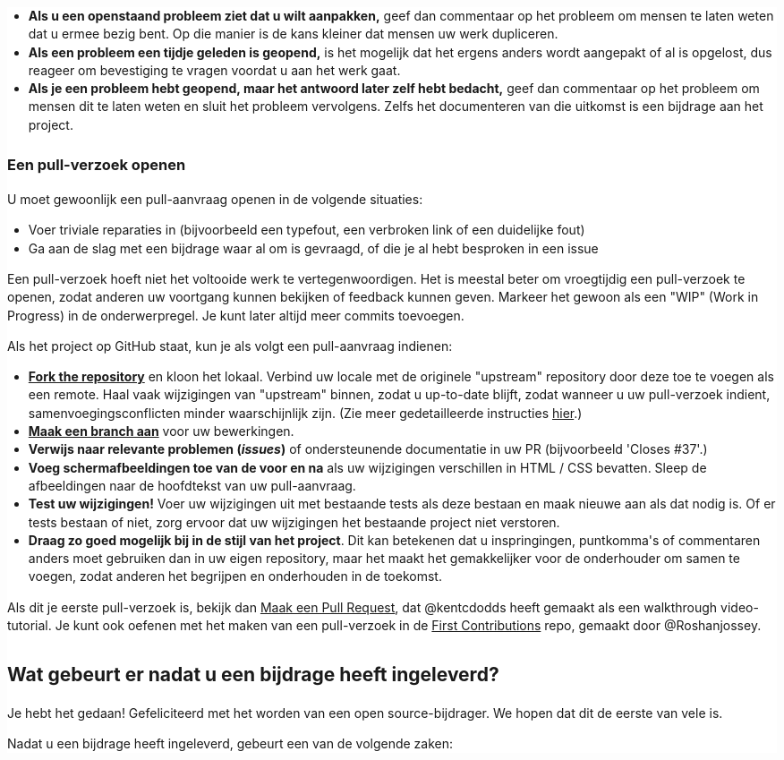 * **Als u een openstaand probleem ziet dat u wilt aanpakken,** geef dan commentaar op het probleem om mensen te laten weten dat u ermee bezig bent. Op die manier is de kans kleiner dat mensen uw werk dupliceren.
* **Als een probleem een tijdje geleden is geopend,** is het mogelijk dat het ergens anders wordt aangepakt of al is opgelost, dus reageer om bevestiging te vragen voordat u aan het werk gaat.
* **Als je een probleem hebt geopend, maar het antwoord later zelf hebt bedacht,** geef dan commentaar op het probleem om mensen dit te laten weten en sluit het probleem vervolgens. Zelfs het documenteren van die uitkomst is een bijdrage aan het project.

### Een pull-verzoek openen

U moet gewoonlijk een pull-aanvraag openen in de volgende situaties:

* Voer triviale reparaties in (bijvoorbeeld een typefout, een verbroken link of een duidelijke fout)
* Ga aan de slag met een bijdrage waar al om is gevraagd, of die je al hebt besproken in een issue

Een pull-verzoek hoeft niet het voltooide werk te vertegenwoordigen. Het is meestal beter om vroegtijdig een pull-verzoek te openen, zodat anderen uw voortgang kunnen bekijken of feedback kunnen geven. Markeer het gewoon als een "WIP" (Work in Progress) in de onderwerpregel. Je kunt later altijd meer commits toevoegen.

Als het project op GitHub staat, kun je als volgt een pull-aanvraag indienen:

* **[Fork the repository](https://guides.github.com/activities/forking/)** en kloon het lokaal. Verbind uw locale met de originele "upstream" repository door deze toe te voegen als een remote. Haal vaak wijzigingen van "upstream" binnen, zodat u up-to-date blijft, zodat wanneer u uw pull-verzoek indient, samenvoegingsconflicten minder waarschijnlijk zijn. (Zie meer gedetailleerde instructies [hier](https://help.github.com/articles/syncing-a-fork/).)
* **[Maak een branch aan](https://guides.github.com/introduction/flow/)** voor uw bewerkingen.
* **Verwijs naar relevante problemen (_issues_)** of ondersteunende documentatie in uw PR (bijvoorbeeld 'Closes #37'.)
* **Voeg schermafbeeldingen toe van de voor en na** als uw wijzigingen verschillen in HTML / CSS bevatten. Sleep de afbeeldingen naar de hoofdtekst van uw pull-aanvraag.
* **Test uw wijzigingen!** Voer uw wijzigingen uit met bestaande tests als deze bestaan ​​en maak nieuwe aan als dat nodig is. Of er tests bestaan ​​of niet, zorg ervoor dat uw wijzigingen het bestaande project niet verstoren.
* **Draag zo goed mogelijk bij in de stijl van het project**. Dit kan betekenen dat u inspringingen, puntkomma's of commentaren anders moet gebruiken dan in uw eigen repository, maar het maakt het gemakkelijker voor de onderhouder om samen te voegen, zodat anderen het begrijpen en onderhouden in de toekomst.

Als dit je eerste pull-verzoek is, bekijk dan [Maak een  Pull Request](http://makeapullrequest.com/), dat @kentcdodds heeft gemaakt als een walkthrough video-tutorial. Je kunt ook oefenen met het maken van een pull-verzoek in de [First Contributions](https://github.com/Roshanjossey/first-contributions) repo, gemaakt door @Roshanjossey.

## Wat gebeurt er nadat u een bijdrage heeft ingeleverd?

Je hebt het gedaan! Gefeliciteerd met het worden van een open source-bijdrager. We hopen dat dit de eerste van vele is.

Nadat u een bijdrage heeft ingeleverd, gebeurt een van de volgende zaken:
